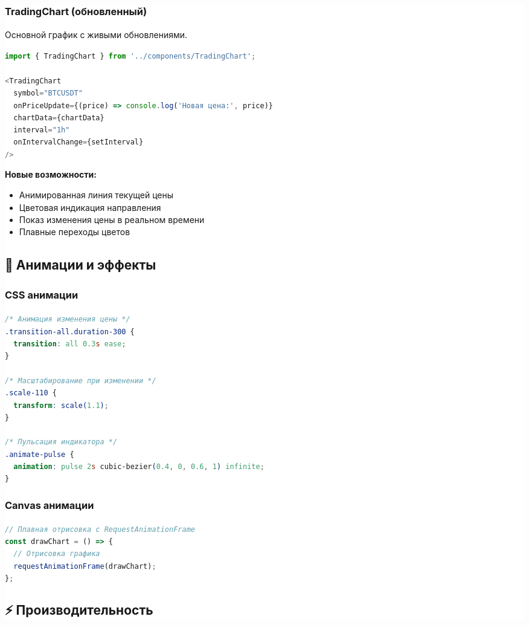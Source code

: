 ### TradingChart (обновленный)
Основной график с живыми обновлениями.

```typescript
import { TradingChart } from '../components/TradingChart';

<TradingChart 
  symbol="BTCUSDT"
  onPriceUpdate={(price) => console.log('Новая цена:', price)}
  chartData={chartData}
  interval="1h"
  onIntervalChange={setInterval}
/>
```

**Новые возможности:**
- Анимированная линия текущей цены
- Цветовая индикация направления
- Показ изменения цены в реальном времени
- Плавные переходы цветов

## 🎨 Анимации и эффекты

### CSS анимации
```css
/* Анимация изменения цены */
.transition-all.duration-300 {
  transition: all 0.3s ease;
}

/* Масштабирование при изменении */
.scale-110 {
  transform: scale(1.1);
}

/* Пульсация индикатора */
.animate-pulse {
  animation: pulse 2s cubic-bezier(0.4, 0, 0.6, 1) infinite;
}
```

### Canvas анимации
```typescript
// Плавная отрисовка с RequestAnimationFrame
const drawChart = () => {
  // Отрисовка графика
  requestAnimationFrame(drawChart);
};
```

## ⚡ Производительность
